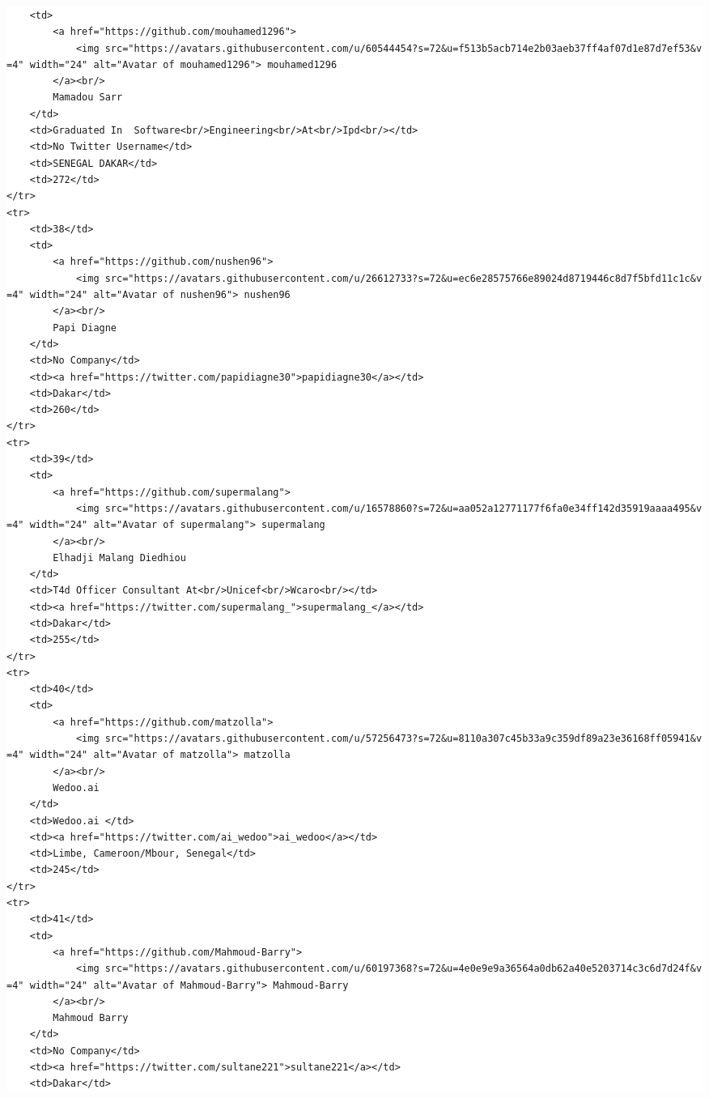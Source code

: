 		<td>
			<a href="https://github.com/mouhamed1296">
				<img src="https://avatars.githubusercontent.com/u/60544454?s=72&u=f513b5acb714e2b03aeb37ff4af07d1e87d7ef53&v=4" width="24" alt="Avatar of mouhamed1296"> mouhamed1296
			</a><br/>
			Mamadou Sarr
		</td>
		<td>Graduated In  Software<br/>Engineering<br/>At<br/>Ipd<br/></td>
		<td>No Twitter Username</td>
		<td>SENEGAL DAKAR</td>
		<td>272</td>
	</tr>
	<tr>
		<td>38</td>
		<td>
			<a href="https://github.com/nushen96">
				<img src="https://avatars.githubusercontent.com/u/26612733?s=72&u=ec6e28575766e89024d8719446c8d7f5bfd11c1c&v=4" width="24" alt="Avatar of nushen96"> nushen96
			</a><br/>
			Papi Diagne
		</td>
		<td>No Company</td>
		<td><a href="https://twitter.com/papidiagne30">papidiagne30</a></td>
		<td>Dakar</td>
		<td>260</td>
	</tr>
	<tr>
		<td>39</td>
		<td>
			<a href="https://github.com/supermalang">
				<img src="https://avatars.githubusercontent.com/u/16578860?s=72&u=aa052a12771177f6fa0e34ff142d35919aaaa495&v=4" width="24" alt="Avatar of supermalang"> supermalang
			</a><br/>
			Elhadji Malang Diedhiou
		</td>
		<td>T4d Officer Consultant At<br/>Unicef<br/>Wcaro<br/></td>
		<td><a href="https://twitter.com/supermalang_">supermalang_</a></td>
		<td>Dakar</td>
		<td>255</td>
	</tr>
	<tr>
		<td>40</td>
		<td>
			<a href="https://github.com/matzolla">
				<img src="https://avatars.githubusercontent.com/u/57256473?s=72&u=8110a307c45b33a9c359df89a23e36168ff05941&v=4" width="24" alt="Avatar of matzolla"> matzolla
			</a><br/>
			Wedoo.ai
		</td>
		<td>Wedoo.ai </td>
		<td><a href="https://twitter.com/ai_wedoo">ai_wedoo</a></td>
		<td>Limbe, Cameroon/Mbour, Senegal</td>
		<td>245</td>
	</tr>
	<tr>
		<td>41</td>
		<td>
			<a href="https://github.com/Mahmoud-Barry">
				<img src="https://avatars.githubusercontent.com/u/60197368?s=72&u=4e0e9e9a36564a0db62a40e5203714c3c6d7d24f&v=4" width="24" alt="Avatar of Mahmoud-Barry"> Mahmoud-Barry
			</a><br/>
			Mahmoud Barry
		</td>
		<td>No Company</td>
		<td><a href="https://twitter.com/sultane221">sultane221</a></td>
		<td>Dakar</td>